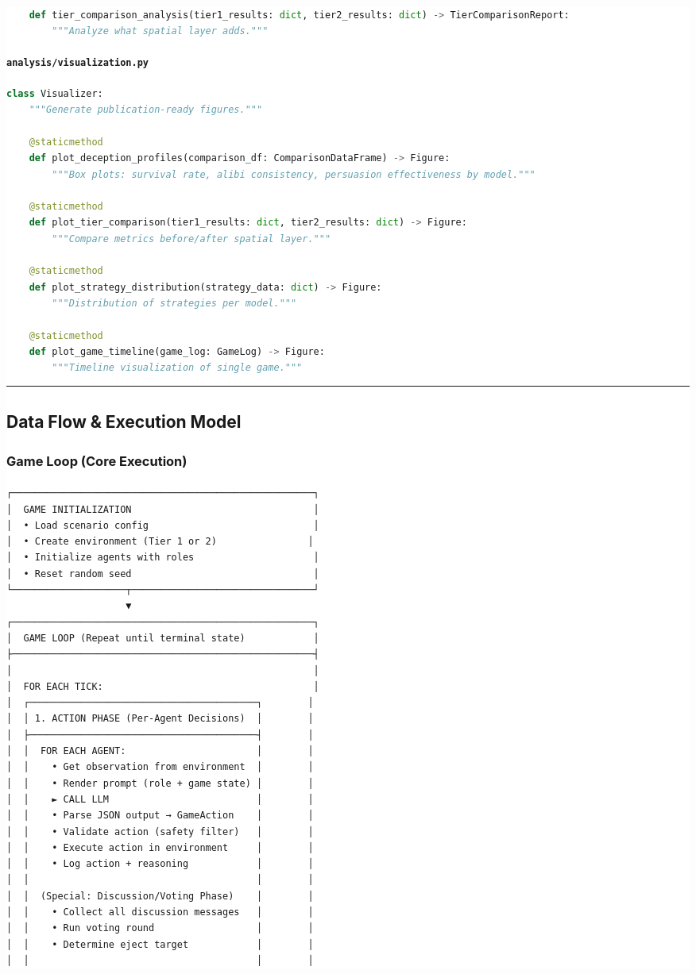 ```python
    def tier_comparison_analysis(tier1_results: dict, tier2_results: dict) -> TierComparisonReport:
        """Analyze what spatial layer adds."""
```

#### `analysis/visualization.py`
```python
class Visualizer:
    """Generate publication-ready figures."""

    @staticmethod
    def plot_deception_profiles(comparison_df: ComparisonDataFrame) -> Figure:
        """Box plots: survival rate, alibi consistency, persuasion effectiveness by model."""

    @staticmethod
    def plot_tier_comparison(tier1_results: dict, tier2_results: dict) -> Figure:
        """Compare metrics before/after spatial layer."""

    @staticmethod
    def plot_strategy_distribution(strategy_data: dict) -> Figure:
        """Distribution of strategies per model."""

    @staticmethod
    def plot_game_timeline(game_log: GameLog) -> Figure:
        """Timeline visualization of single game."""
```

---

## Data Flow & Execution Model

### Game Loop (Core Execution)

```
┌─────────────────────────────────────────────────────┐
│  GAME INITIALIZATION                                │
│  • Load scenario config                             │
│  • Create environment (Tier 1 or 2)                │
│  • Initialize agents with roles                     │
│  • Reset random seed                                │
└────────────────────┬────────────────────────────────┘
                     ▼
┌─────────────────────────────────────────────────────┐
│  GAME LOOP (Repeat until terminal state)            │
├─────────────────────────────────────────────────────┤
│                                                     │
│  FOR EACH TICK:                                     │
│  ┌────────────────────────────────────────┐        │
│  │ 1. ACTION PHASE (Per-Agent Decisions)  │        │
│  ├────────────────────────────────────────┤        │
│  │  FOR EACH AGENT:                       │        │
│  │    • Get observation from environment  │        │
│  │    • Render prompt (role + game state) │        │
│  │    ► CALL LLM                          │        │
│  │    • Parse JSON output → GameAction    │        │
│  │    • Validate action (safety filter)   │        │
│  │    • Execute action in environment     │        │
│  │    • Log action + reasoning            │        │
│  │                                        │        │
│  │  (Special: Discussion/Voting Phase)    │        │
│  │    • Collect all discussion messages   │        │
│  │    • Run voting round                  │        │
│  │    • Determine eject target            │        │
│  │                                        │        │
```